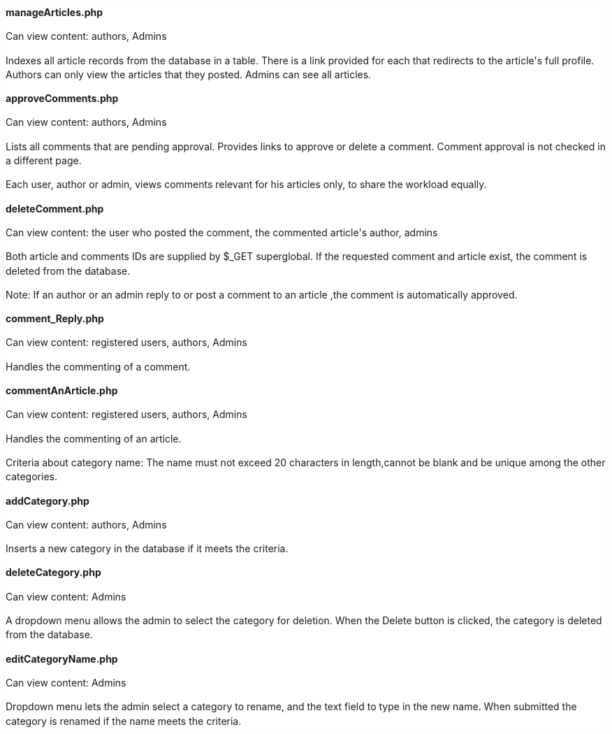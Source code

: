 **manageArticles.php**

Can view content: authors, Admins

Indexes all article records from the database in a table. There is a link provided for each that redirects to the article&#39;s full profile. Authors can only view the articles that they posted. Admins can see all articles.



**approveComments.php**

Can view content: authors, Admins

Lists all comments that are pending approval. Provides links to approve or delete a comment. Comment approval is not checked in a different page.

Each user, author or admin, views comments relevant for his articles only, to share the workload equally.

**deleteComment.php**

Can view content: the user who posted the comment, the commented article&#39;s author, admins

Both article and comments IDs are supplied by $\_GET superglobal. If the requested comment and article exist, the comment is deleted from the database.

Note: If an author or an admin reply to or post a comment to an article ,the comment is automatically approved.

**comment\_Reply.php**

Can view content: registered users, authors, Admins

Handles the commenting of a comment.

**commentAnArticle.php**

Can view content: registered users, authors, Admins

Handles the commenting of an article.

Criteria about category name: The name must not exceed 20 characters in length,cannot be blank and be unique among the other categories.

**addCategory.php**

Can view content: authors, Admins

Inserts a new category in the database if it meets the criteria.

**deleteCategory.php**

Can view content: Admins

A dropdown menu allows the admin to select the category for deletion. When the Delete button is clicked, the category is deleted from the database.

**editCategoryName.php**

Can view content: Admins

Dropdown menu lets the admin select a category to rename, and the text field to type in the new name. When submitted the category is renamed if the name meets the criteria.
